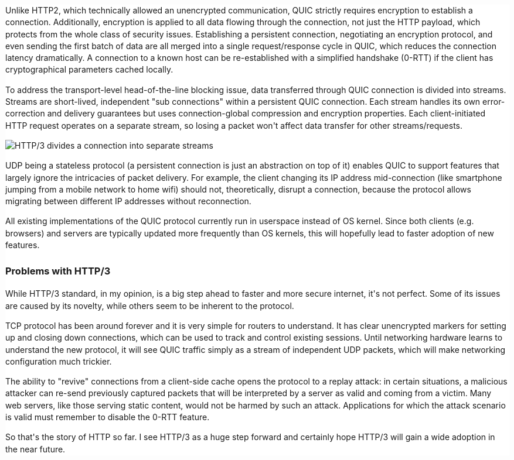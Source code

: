 Unlike HTTP2, which technically allowed an unencrypted communication, QUIC strictly requires encryption to establish a connection. Additionally, encryption is applied to all data flowing through the connection, not just the HTTP payload, which protects from the whole class of security issues. Establishing a persistent connection, negotiating an encryption protocol, and even sending the first batch of data are all merged into a single request/response cycle in QUIC, which reduces the connection latency dramatically. A connection to a known host can be re-established with a simplified handshake (0-RTT) if the client has cryptographical parameters cached locally.

To address the transport-level head-of-the-line blocking issue, data transferred through QUIC connection is divided into streams. Streams are short-lived, independent "sub connections" within a persistent QUIC connection. Each stream handles its own error-correction and delivery guarantees but uses connection-global compression and encryption properties. Each client-initiated HTTP request operates on a separate stream, so losing a packet won't affect data transfer for other streams/requests.

![HTTP/3 divides a connection into separate streams](/img/the-long-road-to-http3/http3-streams.png)

UDP being a stateless protocol (a persistent connection is just an abstraction on top of it) enables QUIC to support features that largely ignore the intricacies of packet delivery. For example, the client changing its IP address mid-connection (like smartphone jumping from a mobile network to home wifi) should not, theoretically, disrupt a connection, because the protocol allows migrating between different IP addresses without reconnection.

All existing implementations of the QUIC protocol currently run in userspace instead of OS kernel. Since both clients (e.g. browsers) and servers are typically updated more frequently than OS kernels, this will hopefully lead to faster adoption of new features.

### Problems with HTTP/3

While HTTP/3 standard, in my opinion, is a big step ahead to faster and more secure internet, it's not perfect. Some of its issues are caused by its novelty, while others seem to be inherent to the protocol.

TCP protocol has been around forever and it is very simple for routers to understand. It has clear unencrypted markers for setting up and closing down connections, which can be used to track and control existing sessions. Until networking hardware learns to understand the new protocol, it will see QUIC traffic simply as a stream of independent UDP packets, which will make networking configuration much trickier.

The ability to "revive" connections from a client-side cache opens the protocol to a replay attack: in certain situations, a malicious attacker can re-send previously captured packets that will be interpreted by a server as valid and coming from a victim. Many web servers, like those serving static content, would not be harmed by such an attack. Applications for which the attack scenario is valid must remember to disable the 0-RTT feature.

So that's the story of HTTP so far. I see HTTP/3 as a huge step forward and certainly hope HTTP/3 will gain a wide adoption in the near future.